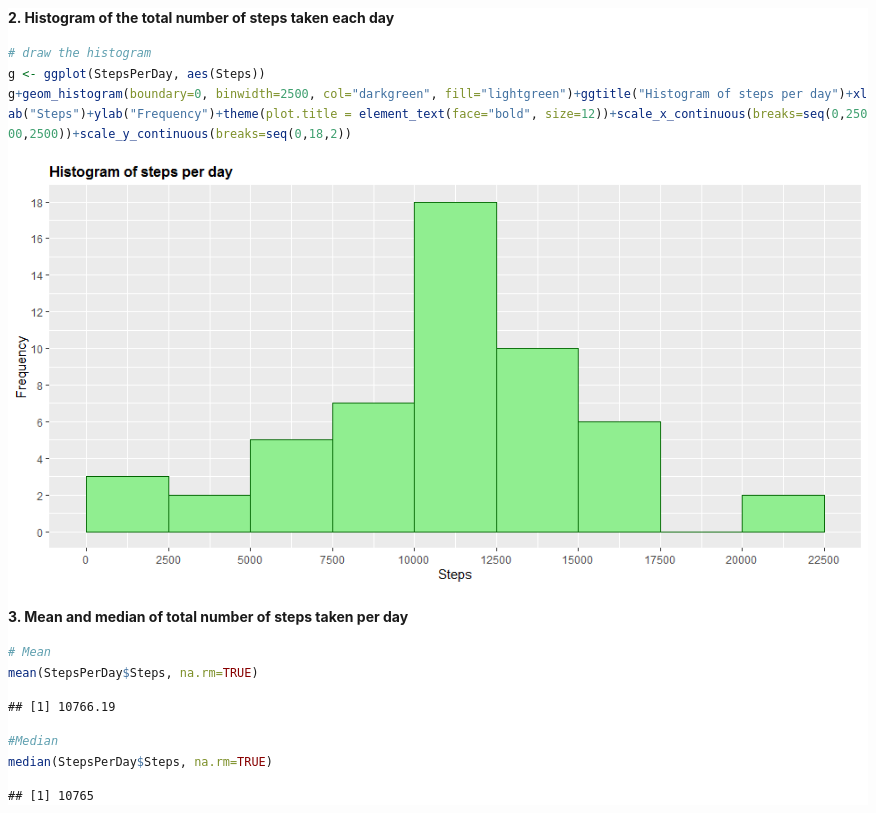 
  
**2. Histogram of the total number of steps taken each day**


```r
# draw the histogram
g <- ggplot(StepsPerDay, aes(Steps))
g+geom_histogram(boundary=0, binwidth=2500, col="darkgreen", fill="lightgreen")+ggtitle("Histogram of steps per day")+xlab("Steps")+ylab("Frequency")+theme(plot.title = element_text(face="bold", size=12))+scale_x_continuous(breaks=seq(0,25000,2500))+scale_y_continuous(breaks=seq(0,18,2))
```

![](PA1_template_files/figure-html/histogram1-1.png)


**3. Mean and median of total number of steps taken per day**


```r
# Mean
mean(StepsPerDay$Steps, na.rm=TRUE)
```

```
## [1] 10766.19
```

```r
#Median
median(StepsPerDay$Steps, na.rm=TRUE)
```

```
## [1] 10765
```
